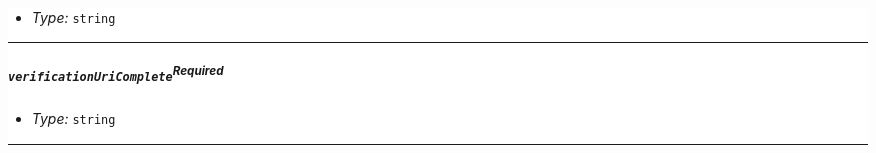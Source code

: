 - *Type:* `string`

---

##### `verificationUriComplete`<sup>Required</sup> <a name="aws-cdk-sdk.ssooidc.SSOOIDCResponsesStartDeviceAuthorization.property.verificationUriComplete"></a>

- *Type:* `string`

---



